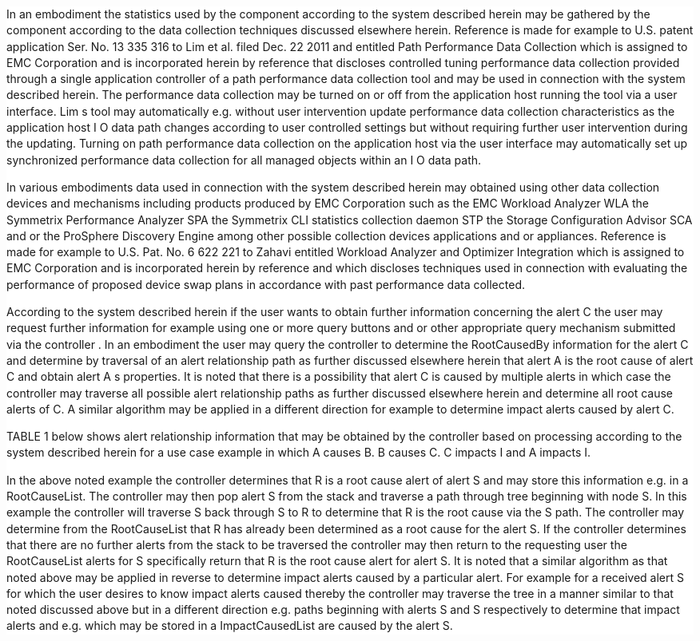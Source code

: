 In an embodiment the statistics used by the component according to the system described herein may be gathered by the component according to the data collection techniques discussed elsewhere herein. Reference is made for example to U.S. patent application Ser. No. 13 335 316 to Lim et al. filed Dec. 22 2011 and entitled Path Performance Data Collection which is assigned to EMC Corporation and is incorporated herein by reference that discloses controlled tuning performance data collection provided through a single application controller of a path performance data collection tool and may be used in connection with the system described herein. The performance data collection may be turned on or off from the application host running the tool via a user interface. Lim s tool may automatically e.g. without user intervention update performance data collection characteristics as the application host I O data path changes according to user controlled settings but without requiring further user intervention during the updating. Turning on path performance data collection on the application host via the user interface may automatically set up synchronized performance data collection for all managed objects within an I O data path.

In various embodiments data used in connection with the system described herein may obtained using other data collection devices and mechanisms including products produced by EMC Corporation such as the EMC Workload Analyzer WLA the Symmetrix Performance Analyzer SPA the Symmetrix CLI statistics collection daemon STP the Storage Configuration Advisor SCA and or the ProSphere Discovery Engine among other possible collection devices applications and or appliances. Reference is made for example to U.S. Pat. No. 6 622 221 to Zahavi entitled Workload Analyzer and Optimizer Integration which is assigned to EMC Corporation and is incorporated herein by reference and which discloses techniques used in connection with evaluating the performance of proposed device swap plans in accordance with past performance data collected.

According to the system described herein if the user wants to obtain further information concerning the alert C the user may request further information for example using one or more query buttons and or other appropriate query mechanism submitted via the controller . In an embodiment the user may query the controller to determine the RootCausedBy information for the alert C and determine by traversal of an alert relationship path as further discussed elsewhere herein that alert A is the root cause of alert C and obtain alert A s properties. It is noted that there is a possibility that alert C is caused by multiple alerts in which case the controller may traverse all possible alert relationship paths as further discussed elsewhere herein and determine all root cause alerts of C. A similar algorithm may be applied in a different direction for example to determine impact alerts caused by alert C.

TABLE 1 below shows alert relationship information that may be obtained by the controller based on processing according to the system described herein for a use case example in which A causes B. B causes C. C impacts I and A impacts I.

In the above noted example the controller determines that R is a root cause alert of alert S and may store this information e.g. in a RootCauseList. The controller may then pop alert S from the stack and traverse a path through tree beginning with node S. In this example the controller will traverse S back through S to R to determine that R is the root cause via the S path. The controller may determine from the RootCauseList that R has already been determined as a root cause for the alert S. If the controller determines that there are no further alerts from the stack to be traversed the controller may then return to the requesting user the RootCauseList alerts for S specifically return that R is the root cause alert for alert S. It is noted that a similar algorithm as that noted above may be applied in reverse to determine impact alerts caused by a particular alert. For example for a received alert S for which the user desires to know impact alerts caused thereby the controller may traverse the tree in a manner similar to that noted discussed above but in a different direction e.g. paths beginning with alerts S and S respectively to determine that impact alerts and e.g. which may be stored in a ImpactCausedList are caused by the alert S.
